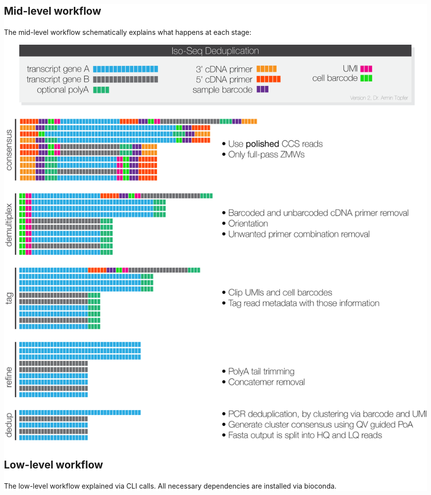 ## Mid-level workflow

The mid-level workflow schematically explains what happens at each stage:

<img width="1000px" src="doc/img/isoseq-dedup-workflow.png"/>

## Low-level workflow

The low-level workflow explained via CLI calls. All necessary dependencies are
installed via bioconda.
